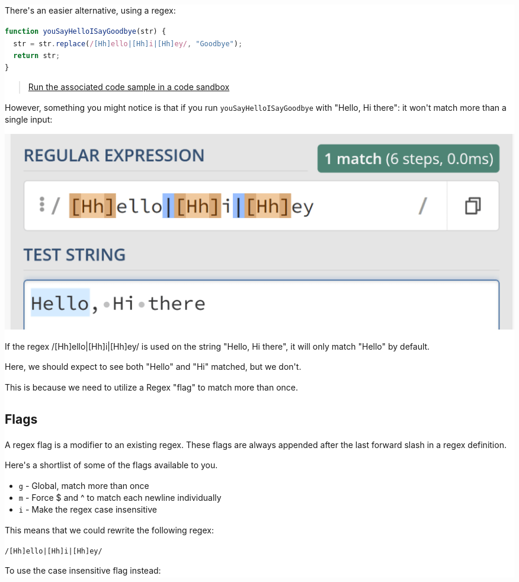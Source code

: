 There's an easier alternative, using a regex:
```ts
function youSayHelloISayGoodbye(str) {
  str = str.replace(/[Hh]ello|[Hh]i|[Hh]ey/, "Goodbye");
  return str;
}
```
> [Run the associated code sample in a code sandbox](https://app.coderpad.io/sandbox?question_id=211638)

However, something you might notice is that if you run `youSayHelloISayGoodbye` with "Hello, Hi there": it won't match more than a single input:

![Sunset](img_12.png)

If the regex /[Hh]ello|[Hh]i|[Hh]ey/ is used on the string "Hello, Hi there", it will only match "Hello" by default.

Here, we should expect to see both "Hello" and "Hi" matched, but we don't.

This is because we need to utilize a Regex "flag" to match more than once.

## Flags
A regex flag is a modifier to an existing regex. These flags are always appended after the last forward slash in a regex definition.

Here's a shortlist of some of the flags available to you.

- `g` - Global, match more than once
- `m` - Force $ and ^ to match each newline individually
- `i` - Make the regex case insensitive

This means that we could rewrite the following regex:

```regex
/[Hh]ello|[Hh]i|[Hh]ey/
```
To use the case insensitive flag instead:
